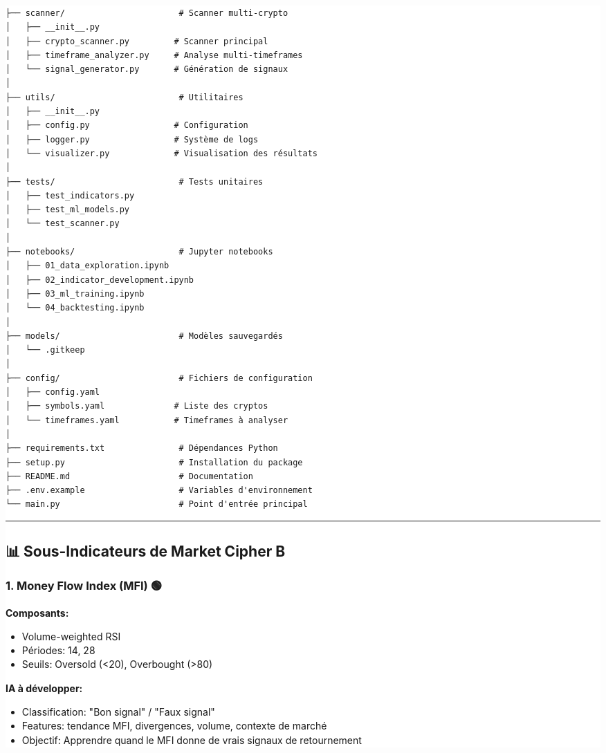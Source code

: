 ```
├── scanner/                       # Scanner multi-crypto
│   ├── __init__.py
│   ├── crypto_scanner.py         # Scanner principal
│   ├── timeframe_analyzer.py     # Analyse multi-timeframes
│   └── signal_generator.py       # Génération de signaux
│
├── utils/                         # Utilitaires
│   ├── __init__.py
│   ├── config.py                 # Configuration
│   ├── logger.py                 # Système de logs
│   └── visualizer.py             # Visualisation des résultats
│
├── tests/                         # Tests unitaires
│   ├── test_indicators.py
│   ├── test_ml_models.py
│   └── test_scanner.py
│
├── notebooks/                     # Jupyter notebooks
│   ├── 01_data_exploration.ipynb
│   ├── 02_indicator_development.ipynb
│   ├── 03_ml_training.ipynb
│   └── 04_backtesting.ipynb
│
├── models/                        # Modèles sauvegardés
│   └── .gitkeep
│
├── config/                        # Fichiers de configuration
│   ├── config.yaml
│   ├── symbols.yaml              # Liste des cryptos
│   └── timeframes.yaml           # Timeframes à analyser
│
├── requirements.txt               # Dépendances Python
├── setup.py                       # Installation du package
├── README.md                      # Documentation
├── .env.example                   # Variables d'environnement
└── main.py                        # Point d'entrée principal
```

---

## 📊 Sous-Indicateurs de Market Cipher B

### 1. **Money Flow Index (MFI)** 🟢
**Composants:**
- Volume-weighted RSI
- Périodes: 14, 28
- Seuils: Oversold (<20), Overbought (>80)

**IA à développer:**
- Classification: "Bon signal" / "Faux signal"
- Features: tendance MFI, divergences, volume, contexte de marché
- Objectif: Apprendre quand le MFI donne de vrais signaux de retournement
